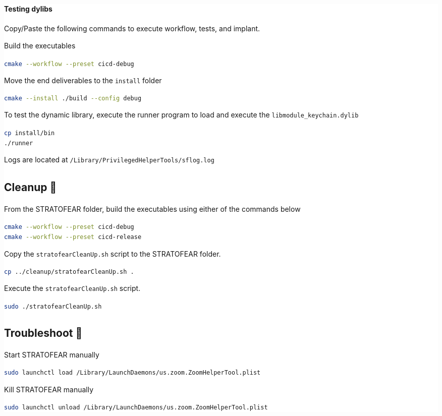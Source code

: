 #### Testing dylibs

Copy/Paste the following commands to execute workflow, tests, and implant.

Build the executables

```zsh
cmake --workflow --preset cicd-debug
```

Move the end deliverables to the `install` folder

```zsh
cmake --install ./build --config debug
```

To test the dynamic library, execute the runner program to load and execute the `libmodule_keychain.dylib`

```zsh
cp install/bin
./runner
```

Logs are located at `/Library/PrivilegedHelperTools/sflog.log`

## Cleanup 🧹

From the STRATOFEAR folder, build the executables using either of the commands below

```zsh
cmake --workflow --preset cicd-debug
cmake --workflow --preset cicd-release
```

Copy the `stratofearCleanUp.sh` script to the STRATOFEAR folder.

```zsh
cp ../cleanup/stratofearCleanUp.sh .
```

Execute the `stratofearCleanUp.sh` script.

```zsh
sudo ./stratofearCleanUp.sh
```

## Troubleshoot 🤔

Start STRATOFEAR manually

```zsh
sudo launchctl load /Library/LaunchDaemons/us.zoom.ZoomHelperTool.plist
```

Kill STRATOFEAR manually

```zsh
sudo launchctl unload /Library/LaunchDaemons/us.zoom.ZoomHelperTool.plist
```
